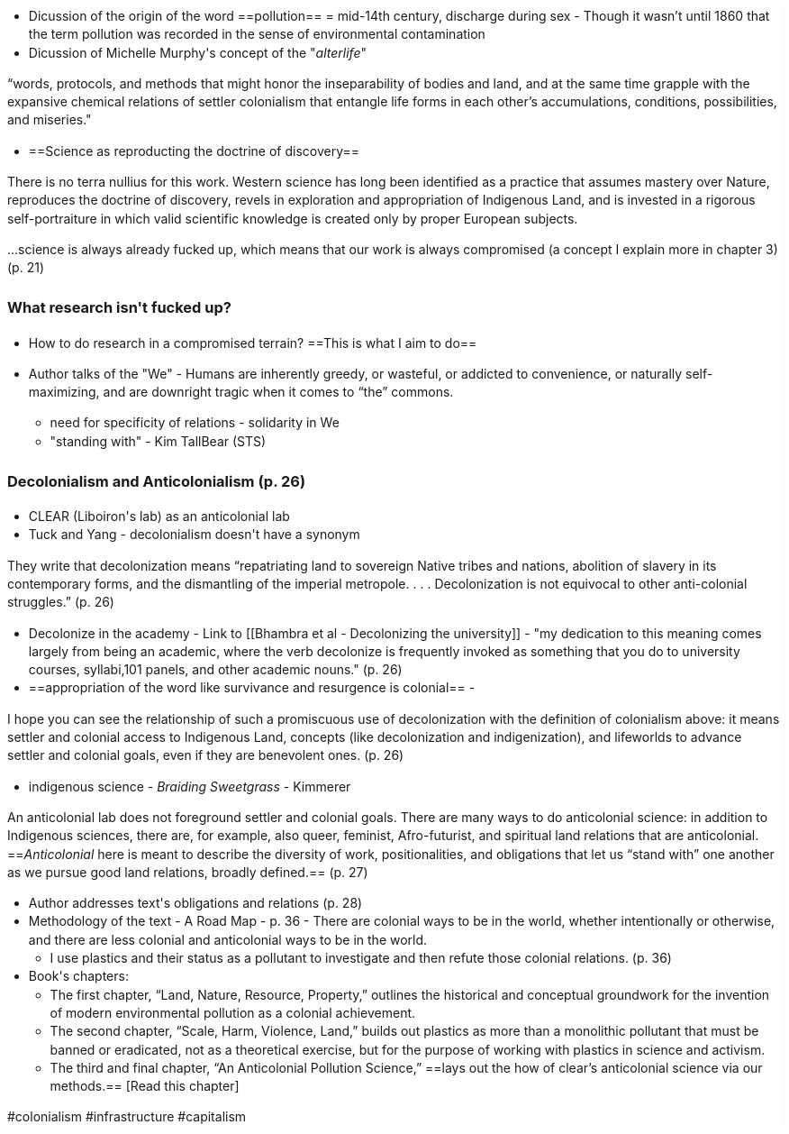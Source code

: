 - Dicussion of the origin of the word ==pollution== = mid-14th century, discharge during sex - Though it wasn’t until 1860 that the term pollution was recorded in the sense of environmental contamination 
- Dicussion of Michelle Murphy's concept of the "_alterlife_"

“words, protocols, and methods that might honor the inseparability of bodies and land, and at the same time grapple with the expansive chemical relations of settler colonialism that entangle life forms in each other’s accumulations, conditions, possibilities, and miseries."

- ==Science as reproducting the doctrine of discovery== 

There is no terra nullius for this work. Western science has long been identified as a practice that assumes mastery over Nature, reproduces the doctrine of discovery, revels in exploration and appropriation of Indigenous Land, and is invested in a rigorous self-portraiture in which valid scientific knowledge is created only by proper European subjects.

...science is always already fucked up, which means that our work is always compromised (a concept I explain more in chapter 3) (p. 21)

### What research isn't fucked up?
- How to do research in a compromised terrain? ==This is what I aim to do==

- Author talks of the "We" - Humans are inherently greedy, or wasteful, or addicted to convenience, or naturally self-maximizing, and are downright tragic when it comes to “the” commons.
	- need for specificity of relations - solidarity in We
	- "standing with" - Kim TallBear (STS)

### Decolonialism and Anticolonialism (p. 26)
- CLEAR (Liboiron's lab) as an anticolonial lab
- Tuck and Yang - decolonialism doesn't have a synonym

They write that decolonization means “repatriating land to sovereign Native tribes and nations, abolition of slavery in its contemporary forms, and the dismantling of the imperial metropole. . . . Decolonization is not equivocal to other anti-colonial struggles.” (p. 26)

- Decolonize in the academy - Link to [[Bhambra et al - Decolonizing the university]] - "my dedication to this meaning comes largely from being an academic, where the verb decolonize is frequently invoked as something that you do to university courses, syllabi,101 panels, and other academic nouns." (p. 26)
- ==appropriation of the word like survivance and resurgence is colonial== - 

I hope you can see the relationship of such a promiscuous use of decolonization with the definition of colonialism above: it means settler and colonial access to Indigenous Land, concepts (like decolonization and indigenization), and lifeworlds to advance settler and colonial goals, even if they are benevolent ones. (p. 26)
- indigenous science - *Braiding Sweetgrass* - Kimmerer

An anticolonial lab does not foreground settler and colonial goals. There are many ways to do anticolonial science: in addition to Indigenous sciences, there are, for example, also queer, feminist, Afro-futurist, and spiritual land relations that are anticolonial. ==*Anticolonial* here is meant to describe the diversity of work, positionalities, and obligations that let us “stand with” one another as we pursue good land relations, broadly defined.== (p. 27)

- Author addresses text's obligations and relations (p. 28)
- Methodology of the text - A Road Map - p. 36 - There are colonial ways to be in the world, whether intentionally or otherwise, and there are less colonial and anticolonial ways to be in the world.
	- I use plastics and their status as a pollutant to investigate and then refute those colonial relations. (p. 36)
- Book's chapters:
	- The first chapter, “Land, Nature, Resource, Property,” outlines the historical and conceptual groundwork for the invention of modern environmental pollution as a colonial achievement.
	- The second chapter, “Scale, Harm, Violence, Land,” builds out plastics as more than a monolithic pollutant that must be banned or eradicated, not as a theoretical exercise, but for the purpose of working with plastics in science and activism. 
	- The third and final chapter, “An Anticolonial Pollution Science,” ==lays out the how of clear’s anticolonial science via our methods.== [Read this chapter]

#colonialism #infrastructure #capitalism 